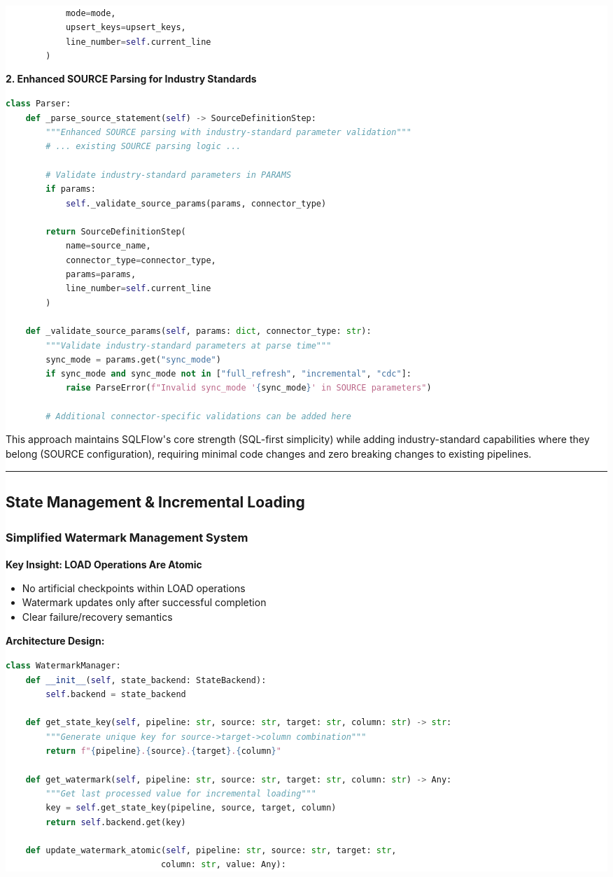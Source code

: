 ```python
            mode=mode,
            upsert_keys=upsert_keys,
            line_number=self.current_line
        )
```

**2. Enhanced SOURCE Parsing for Industry Standards**
```python
class Parser:
    def _parse_source_statement(self) -> SourceDefinitionStep:
        """Enhanced SOURCE parsing with industry-standard parameter validation"""
        # ... existing SOURCE parsing logic ...
        
        # Validate industry-standard parameters in PARAMS
        if params:
            self._validate_source_params(params, connector_type)
        
        return SourceDefinitionStep(
            name=source_name,
            connector_type=connector_type,
            params=params,
            line_number=self.current_line
        )
    
    def _validate_source_params(self, params: dict, connector_type: str):
        """Validate industry-standard parameters at parse time"""
        sync_mode = params.get("sync_mode")
        if sync_mode and sync_mode not in ["full_refresh", "incremental", "cdc"]:
            raise ParseError(f"Invalid sync_mode '{sync_mode}' in SOURCE parameters")
        
        # Additional connector-specific validations can be added here
```

This approach maintains SQLFlow's core strength (SQL-first simplicity) while adding industry-standard capabilities where they belong (SOURCE configuration), requiring minimal code changes and zero breaking changes to existing pipelines.

---

## State Management & Incremental Loading

### Simplified Watermark Management System

**Key Insight: LOAD Operations Are Atomic**
- No artificial checkpoints within LOAD operations
- Watermark updates only after successful completion
- Clear failure/recovery semantics

**Architecture Design:**
```python
class WatermarkManager:
    def __init__(self, state_backend: StateBackend):
        self.backend = state_backend
        
    def get_state_key(self, pipeline: str, source: str, target: str, column: str) -> str:
        """Generate unique key for source->target->column combination"""
        return f"{pipeline}.{source}.{target}.{column}"
        
    def get_watermark(self, pipeline: str, source: str, target: str, column: str) -> Any:
        """Get last processed value for incremental loading"""
        key = self.get_state_key(pipeline, source, target, column)
        return self.backend.get(key)
        
    def update_watermark_atomic(self, pipeline: str, source: str, target: str, 
                               column: str, value: Any):
```